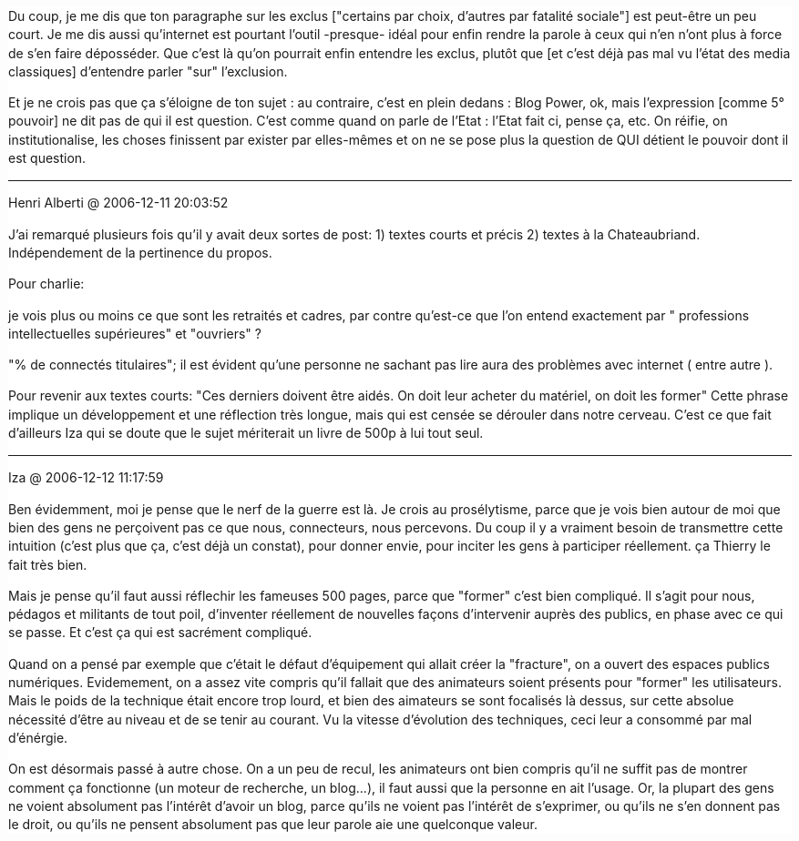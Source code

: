 Du coup, je me dis que ton paragraphe sur les exclus ["certains par choix, d’autres par fatalité sociale"] est peut-être un peu court. Je me dis aussi qu’internet est pourtant l’outil -presque- idéal pour enfin rendre la parole à ceux qui n’en n’ont plus à force de s’en faire déposséder. Que c’est là qu’on pourrait enfin entendre les exclus, plutôt que [et c’est déjà pas mal vu l’état des media classiques] d’entendre parler "sur" l’exclusion. 

Et je ne crois pas que ça s’éloigne de ton sujet : au contraire, c’est en plein dedans : Blog Power, ok, mais l’expression [comme 5° pouvoir] ne dit pas de qui il est question. C’est comme quand on parle de l’Etat : l’Etat fait ci, pense ça, etc. On réifie, on institutionalise, les choses finissent par exister par elles-mêmes et on ne se pose plus la question de QUI détient le pouvoir dont il est question.

---

Henri Alberti @ 2006-12-11 20:03:52

J’ai remarqué plusieurs fois qu’il y avait deux sortes de post: 1) textes courts et précis 2) textes à la Chateaubriand. Indépendement de la pertinence du propos.

Pour charlie: 

je vois plus ou moins ce que sont les retraités et cadres, par contre qu’est-ce que l’on entend exactement par " professions intellectuelles supérieures" et "ouvriers" ?

"% de connectés titulaires"; il est évident qu’une personne ne sachant pas lire aura des problèmes avec internet ( entre autre ).

Pour revenir aux textes courts: "Ces derniers doivent être aidés. On doit leur acheter du matériel, on doit les former" Cette phrase implique un développement et une réflection très longue, mais qui est censée se dérouler dans notre cerveau. C’est ce que fait d’ailleurs Iza qui se doute que le sujet mériterait un livre de 500p à lui tout seul.

---

Iza @ 2006-12-12 11:17:59

Ben évidemment, moi je pense que le nerf de la guerre est là. Je crois au prosélytisme, parce que je vois bien autour de moi que bien des gens ne perçoivent pas ce que nous, connecteurs, nous percevons. Du coup il y a vraiment besoin de transmettre cette intuition (c’est plus que ça, c’est déjà un constat), pour donner envie, pour inciter les gens à participer réellement. ça Thierry le fait très bien. 

Mais je pense qu’il faut aussi réflechir les fameuses 500 pages, parce que "former" c’est bien compliqué. Il s’agit pour nous, pédagos et militants de tout poil, d’inventer réellement de nouvelles façons d’intervenir auprès des publics, en phase avec ce qui se passe. Et c’est ça qui est sacrément compliqué. 

Quand on a pensé par exemple que c’était le défaut d’équipement qui allait créer la "fracture", on a ouvert des espaces publics numériques. Evidemement, on a assez vite compris qu’il fallait que des animateurs soient présents pour "former" les utilisateurs. Mais le poids de la technique était encore trop lourd, et bien des aimateurs se sont focalisés là dessus, sur cette absolue nécessité d’être au niveau et de se tenir au courant. Vu la vitesse d’évolution des techniques, ceci leur a consommé par mal d’énérgie. 

On est désormais passé à autre chose. On a un peu de recul, les animateurs ont bien compris qu’il ne suffit pas de montrer comment ça fonctionne (un moteur de recherche, un blog...), il faut aussi que la personne en ait l’usage. Or, la plupart des gens ne voient absolument pas l’intérêt d’avoir un blog, parce qu’ils ne voient pas l’intérêt de s’exprimer, ou qu’ils ne s’en donnent pas le droit, ou qu’ils ne pensent absolument pas que leur parole aie une quelconque valeur. 
